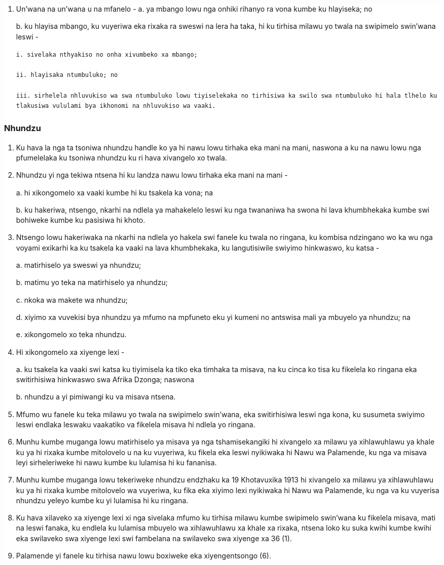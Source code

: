 1.	Un’wana na un’wana u na mfanelo -
    a. ya mbango lowu nga onhiki rihanyo ra vona kumbe ku hlayiseka; no

    b. ku hlayisa mbango, ku vuyeriwa eka rixaka ra sweswi na lera ha taka, hi ku tirhisa milawu yo twala na swipimelo swin’wana leswi -

        i. sivelaka nthyakiso no onha xivumbeko xa mbango;

        ii. hlayisaka ntumbuluko; no

        iii. sirhelela nhluvukiso wa swa ntumbuluko lowu tiyiselekaka no tirhisiwa ka swilo swa ntumbuluko hi hala tlhelo ku tlakusiwa vululami bya ikhonomi na nhluvukiso wa vaaki.

### Nhundzu

1.	Ku hava la nga ta tsoniwa nhundzu handle ko ya hi nawu lowu tirhaka eka mani na mani, naswona a ku na nawu lowu nga pfumelelaka ku tsoniwa nhundzu ku ri hava xivangelo xo twala.

2.	Nhundzu yi nga tekiwa ntsena hi ku landza nawu lowu tirhaka eka mani na mani -

    a. hi xikongomelo xa vaaki kumbe hi ku tsakela ka vona; na

    b. ku hakeriwa, ntsengo, nkarhi na ndlela ya mahakelelo leswi ku nga twananiwa ha swona hi lava khumbhekaka kumbe swi bohiweke kumbe ku pasisiwa hi khoto.

3.	Ntsengo lowu hakeriwaka na nkarhi na ndlela yo hakela swi fanele ku twala no ringana, ku kombisa ndzingano wo ka wu nga voyami exikarhi ka ku tsakela ka vaaki na lava khumbhekaka, ku langutisiwile swiyimo hinkwaswo, ku katsa -

    a. matirhiselo ya sweswi ya nhundzu;

    b. matimu yo teka na matirhiselo ya nhundzu;

    c. nkoka wa makete wa nhundzu;

    d. xiyimo xa vuvekisi bya nhundzu ya mfumo na mpfuneto eku yi kumeni no antswisa mali ya mbuyelo ya nhundzu; na

    e. xikongomelo xo teka nhundzu.

4.	Hi xikongomelo xa xiyenge lexi -

    a. ku tsakela ka vaaki swi katsa ku tiyimisela ka tiko eka timhaka ta misava, na ku cinca ko tisa ku fikelela ko ringana eka switirhisiwa hinkwaswo swa Afrika Dzonga; naswona

    b. nhundzu a yi pimiwangi ku va misava ntsena.

5.	Mfumo wu fanele ku teka milawu yo twala na swipimelo swin’wana, eka switirhisiwa leswi nga kona, ku susumeta swiyimo leswi endlaka leswaku vaakatiko va fikelela misava hi ndlela yo ringana.
6.	Munhu kumbe muganga lowu matirhiselo ya misava ya nga tshamisekangiki hi xivangelo xa milawu ya xihlawuhlawu ya khale ku ya hi rixaka kumbe mitolovelo u na ku vuyeriwa, ku fikela eka leswi nyikiwaka hi Nawu wa Palamende, ku nga va misava leyi sirheleriweke hi nawu kumbe ku lulamisa hi ku fananisa.
7.	Munhu kumbe muganga lowu tekeriweke nhundzu endzhaku ka 19 Khotavuxika 1913 hi xivangelo xa milawu ya xihlawuhlawu ku ya hi rixaka kumbe mitolovelo wa vuyeriwa, ku fika eka xiyimo lexi nyikiwaka hi Nawu wa Palamende, ku nga va ku vuyerisa nhundzu yeleyo kumbe ku yi lulamisa hi ku ringana.
8.	Ku hava xilaveko xa xiyenge lexi xi nga sivelaka mfumo ku tirhisa milawu kumbe swipimelo swin’wana ku fikelela misava, mati na leswi fanaka, ku endlela ku lulamisa mbuyelo wa xihlawuhlawu xa khale xa rixaka, ntsena loko ku suka kwihi kumbe kwihi eka swilaveko swa xiyenge lexi swi fambelana na swilaveko swa xiyenge xa 36 (1).
9.	Palamende yi fanele ku tirhisa nawu lowu boxiweke eka xiyengentsongo (6).
